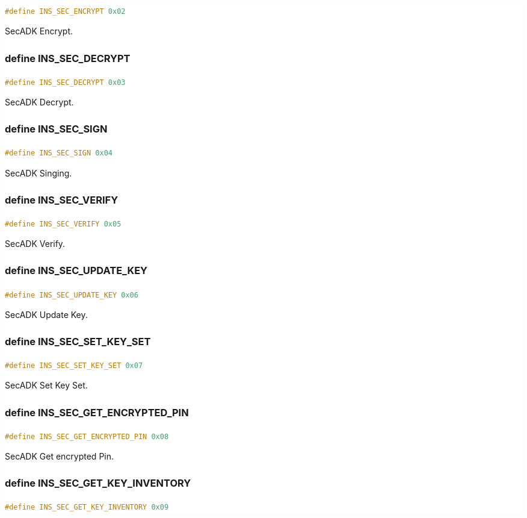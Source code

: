 ```cpp
#define INS_SEC_ENCRYPT 0x02
```

SecADK Encrypt. 

### define INS_SEC_DECRYPT

```cpp
#define INS_SEC_DECRYPT 0x03
```

SecADK Decrypt. 

### define INS_SEC_SIGN

```cpp
#define INS_SEC_SIGN 0x04
```

SecADK Singing. 

### define INS_SEC_VERIFY

```cpp
#define INS_SEC_VERIFY 0x05
```

SecADK Verify. 

### define INS_SEC_UPDATE_KEY

```cpp
#define INS_SEC_UPDATE_KEY 0x06
```

SecADK Update Key. 

### define INS_SEC_SET_KEY_SET

```cpp
#define INS_SEC_SET_KEY_SET 0x07
```

SecADK Set Key Set. 

### define INS_SEC_GET_ENCRYPTED_PIN

```cpp
#define INS_SEC_GET_ENCRYPTED_PIN 0x08
```

SecADK Get encrypted Pin. 

### define INS_SEC_GET_KEY_INVENTORY

```cpp
#define INS_SEC_GET_KEY_INVENTORY 0x09
```
